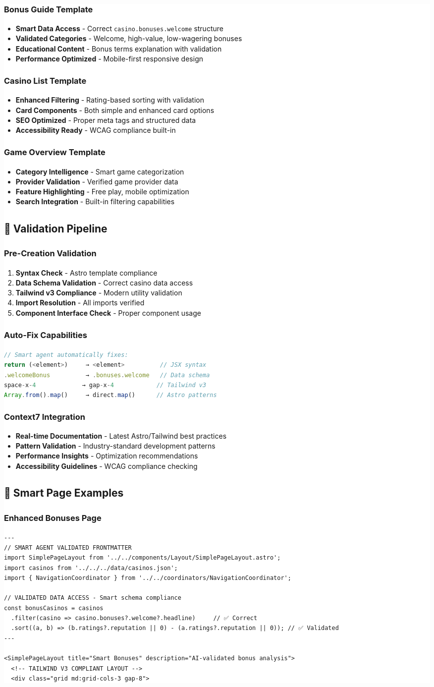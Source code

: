 ### **Bonus Guide Template**
- **Smart Data Access** - Correct `casino.bonuses.welcome` structure
- **Validated Categories** - Welcome, high-value, low-wagering bonuses
- **Educational Content** - Bonus terms explanation with validation
- **Performance Optimized** - Mobile-first responsive design

### **Casino List Template** 
- **Enhanced Filtering** - Rating-based sorting with validation
- **Card Components** - Both simple and enhanced card options
- **SEO Optimized** - Proper meta tags and structured data
- **Accessibility Ready** - WCAG compliance built-in

### **Game Overview Template**
- **Category Intelligence** - Smart game categorization
- **Provider Validation** - Verified game provider data
- **Feature Highlighting** - Free play, mobile optimization
- **Search Integration** - Built-in filtering capabilities

## 🔬 Validation Pipeline

### **Pre-Creation Validation**
1. **Syntax Check** - Astro template compliance
2. **Data Schema Validation** - Correct casino data access
3. **Tailwind v3 Compliance** - Modern utility validation
4. **Import Resolution** - All imports verified
5. **Component Interface Check** - Proper component usage

### **Auto-Fix Capabilities**
```typescript
// Smart agent automatically fixes:
return (<element>)     → <element>          // JSX syntax
.welcomeBonus          → .bonuses.welcome   // Data schema  
space-x-4             → gap-x-4            // Tailwind v3
Array.from().map()     → direct.map()      // Astro patterns
```

### **Context7 Integration**
- **Real-time Documentation** - Latest Astro/Tailwind best practices
- **Pattern Validation** - Industry-standard development patterns  
- **Performance Insights** - Optimization recommendations
- **Accessibility Guidelines** - WCAG compliance checking

## 🎯 Smart Page Examples

### **Enhanced Bonuses Page**
```astro
---
// SMART AGENT VALIDATED FRONTMATTER
import SimplePageLayout from '../../components/Layout/SimplePageLayout.astro';
import casinos from '../../../data/casinos.json';
import { NavigationCoordinator } from '../../coordinators/NavigationCoordinator';

// VALIDATED DATA ACCESS - Smart schema compliance
const bonusCasinos = casinos
  .filter(casino => casino.bonuses?.welcome?.headline)     // ✅ Correct
  .sort((a, b) => (b.ratings?.reputation || 0) - (a.ratings?.reputation || 0)); // ✅ Validated
---

<SimplePageLayout title="Smart Bonuses" description="AI-validated bonus analysis">
  <!-- TAILWIND V3 COMPLIANT LAYOUT -->
  <div class="grid md:grid-cols-3 gap-8">  
```